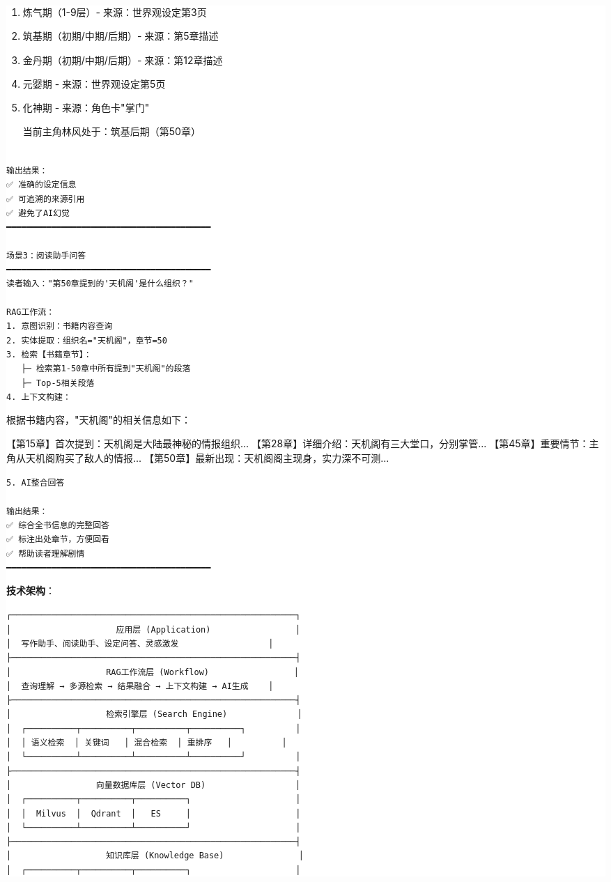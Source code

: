 1. 炼气期（1-9层）- 来源：世界观设定第3页
2. 筑基期（初期/中期/后期）- 来源：第5章描述
3. 金丹期（初期/中期/后期）- 来源：第12章描述
4. 元婴期 - 来源：世界观设定第5页
5. 化神期 - 来源：角色卡"掌门"

   当前主角林风处于：筑基后期（第50章）

```

输出结果：
✅ 准确的设定信息
✅ 可追溯的来源引用
✅ 避免了AI幻觉
━━━━━━━━━━━━━━━━━━━━━━━━━━━━━━━━━━━━━━━━━

场景3：阅读助手问答
━━━━━━━━━━━━━━━━━━━━━━━━━━━━━━━━━━━━━━━━━
读者输入："第50章提到的'天机阁'是什么组织？"

RAG工作流：
1. 意图识别：书籍内容查询
2. 实体提取：组织名="天机阁"，章节=50
3. 检索【书籍章节】：
   ├─ 检索第1-50章中所有提到"天机阁"的段落
   ├─ Top-5相关段落
4. 上下文构建：
```

   根据书籍内容，"天机阁"的相关信息如下：

   【第15章】首次提到：天机阁是大陆最神秘的情报组织...
   【第28章】详细介绍：天机阁有三大堂口，分别掌管...
   【第45章】重要情节：主角从天机阁购买了敌人的情报...
   【第50章】最新出现：天机阁阁主现身，实力深不可测...

```
5. AI整合回答

输出结果：
✅ 综合全书信息的完整回答
✅ 标注出处章节，方便回看
✅ 帮助读者理解剧情
━━━━━━━━━━━━━━━━━━━━━━━━━━━━━━━━━━━━━━━━━
```

**技术架构**：

```
┌─────────────────────────────────────────────────────────┐
│                     应用层 (Application)                 │
│  写作助手、阅读助手、设定问答、灵感激发                  │
├─────────────────────────────────────────────────────────┤
│                   RAG工作流层 (Workflow)                 │
│  查询理解 → 多源检索 → 结果融合 → 上下文构建 → AI生成    │
├─────────────────────────────────────────────────────────┤
│                   检索引擎层 (Search Engine)              │
│  ┌──────────┬──────────┬──────────┬──────────┐          │
│  │ 语义检索  │ 关键词   │ 混合检索  │ 重排序   │          │
│  └──────────┴──────────┴──────────┴──────────┘          │
├─────────────────────────────────────────────────────────┤
│                 向量数据库层 (Vector DB)                  │
│  ┌──────────┬──────────┬──────────┐                     │
│  │  Milvus  │  Qdrant  │   ES     │                     │
│  └──────────┴──────────┴──────────┘                     │
├─────────────────────────────────────────────────────────┤
│                   知识库层 (Knowledge Base)               │
│  ┌──────────┬──────────┬──────────┐                     │
```